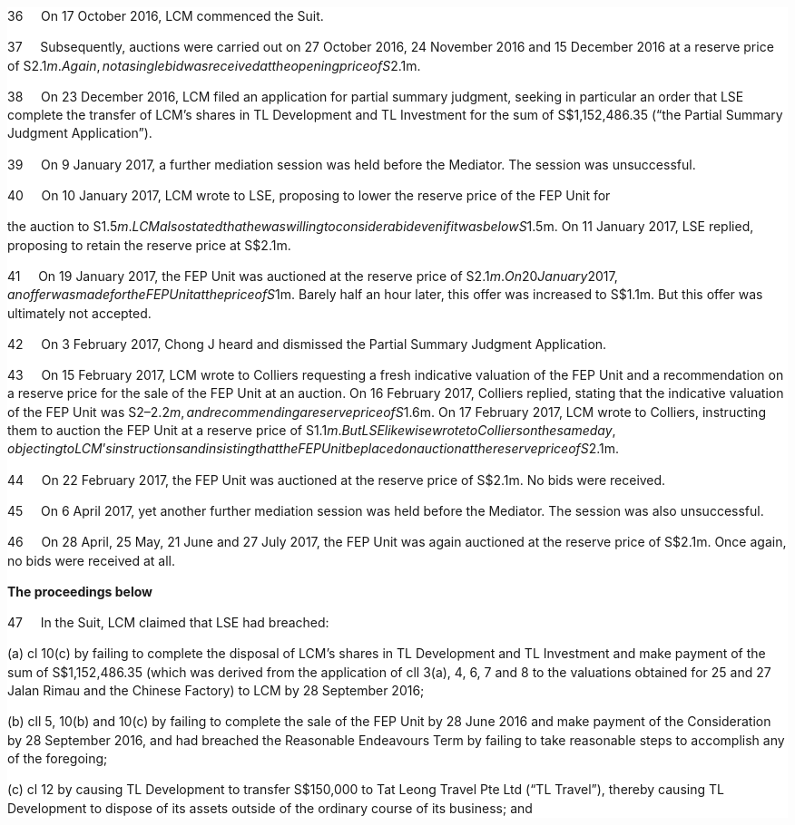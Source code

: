 36     On 17 October 2016, LCM commenced the Suit. 

37     Subsequently, auctions were carried out on 27 October 2016, 24 November 2016 and 15 December 2016 at a reserve price of S$2.1m. Again, not a single bid was received at the opening price of S$2.1m. 

38     On 23 December 2016, LCM filed an application for partial summary judgment, seeking in particular an order that LSE complete the transfer of LCM’s shares in TL Development and TL Investment for the sum of S$1,152,486.35 (“the Partial Summary Judgment Application”). 

39     On 9 January 2017, a further mediation session was held before the Mediator. The session was unsuccessful. 

40     On 10 January 2017, LCM wrote to LSE, proposing to lower the reserve price of the FEP Unit for 


the auction to S$1.5m. LCM also stated that he was willing to consider a bid even if it was below S$1.5m. On 11 January 2017, LSE replied, proposing to retain the reserve price at S$2.1m. 

41     On 19 January 2017, the FEP Unit was auctioned at the reserve price of S$2.1m. On 20 January 2017, an offer was made for the FEP Unit at the price of S$1m. Barely half an hour later, this offer was increased to S$1.1m. But this offer was ultimately not accepted. 

42     On 3 February 2017, Chong J heard and dismissed the Partial Summary Judgment Application. 

43     On 15 February 2017, LCM wrote to Colliers requesting a fresh indicative valuation of the FEP Unit and a recommendation on a reserve price for the sale of the FEP Unit at an auction. On 16 February 2017, Colliers replied, stating that the indicative valuation of the FEP Unit was S$2–2.2m, and recommending a reserve price of S$1.6m. On 17 February 2017, LCM wrote to Colliers, instructing them to auction the FEP Unit at a reserve price of S$1.1m. But LSE likewise wrote to Colliers on the same day, objecting to LCM’s instructions and insisting that the FEP Unit be placed on auction at the reserve price of S$2.1m. 

44     On 22 February 2017, the FEP Unit was auctioned at the reserve price of S$2.1m. No bids were received. 

45     On 6 April 2017, yet another further mediation session was held before the Mediator. The session was also unsuccessful. 

46     On 28 April, 25 May, 21 June and 27 July 2017, the FEP Unit was again auctioned at the reserve price of S$2.1m. Once again, no bids were received at all. 

**The proceedings below** 

47     In the Suit, LCM claimed that LSE had breached: 

 (a) cl 10(c) by failing to complete the disposal of LCM’s shares in TL Development and TL Investment and make payment of the sum of S$1,152,486.35 (which was derived from the application of cll 3(a), 4, 6, 7 and 8 to the valuations obtained for 25 and 27 Jalan Rimau and the Chinese Factory) to LCM by 28 September 2016; 

 (b) cll 5, 10(b) and 10(c) by failing to complete the sale of the FEP Unit by 28 June 2016 and make payment of the Consideration by 28 September 2016, and had breached the Reasonable Endeavours Term by failing to take reasonable steps to accomplish any of the foregoing; 

 (c) cl 12 by causing TL Development to transfer S$150,000 to Tat Leong Travel Pte Ltd (“TL Travel”), thereby causing TL Development to dispose of its assets outside of the ordinary course of its business; and 

